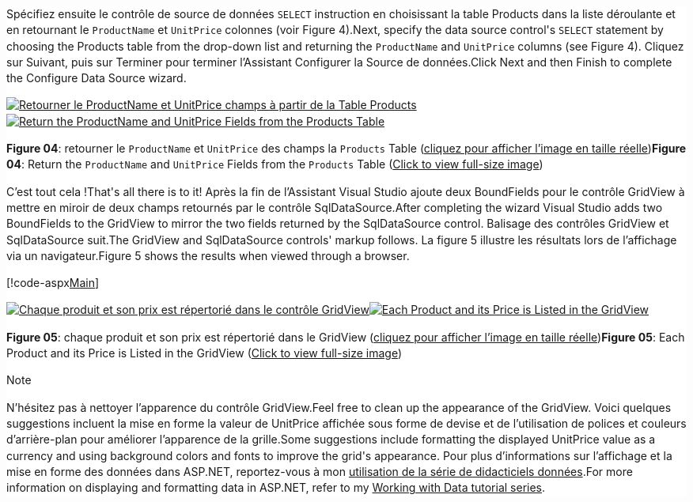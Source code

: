 
<span data-ttu-id="a77fc-154">Spécifiez ensuite le contrôle de source de données `SELECT` instruction en choisissant la table Products dans la liste déroulante et en retournant le `ProductName` et `UnitPrice` colonnes (voir Figure 4).</span><span class="sxs-lookup"><span data-stu-id="a77fc-154">Next, specify the data source control's `SELECT` statement by choosing the Products table from the drop-down list and returning the `ProductName` and `UnitPrice` columns (see Figure 4).</span></span> <span data-ttu-id="a77fc-155">Cliquez sur Suivant, puis sur Terminer pour terminer l’Assistant Configurer la Source de données.</span><span class="sxs-lookup"><span data-stu-id="a77fc-155">Click Next and then Finish to complete the Configure Data Source wizard.</span></span>


<span data-ttu-id="a77fc-156">[![Retourner le ProductName et UnitPrice champs à partir de la Table Products](interacting-with-the-content-page-from-the-master-page-cs/_static/image11.png)](interacting-with-the-content-page-from-the-master-page-cs/_static/image10.png)</span><span class="sxs-lookup"><span data-stu-id="a77fc-156">[![Return the ProductName and UnitPrice Fields from the Products Table](interacting-with-the-content-page-from-the-master-page-cs/_static/image11.png)](interacting-with-the-content-page-from-the-master-page-cs/_static/image10.png)</span></span>

<span data-ttu-id="a77fc-157">**Figure 04**: retourner le `ProductName` et `UnitPrice` des champs la `Products` Table ([cliquez pour afficher l’image en taille réelle](interacting-with-the-content-page-from-the-master-page-cs/_static/image12.png))</span><span class="sxs-lookup"><span data-stu-id="a77fc-157">**Figure 04**: Return the `ProductName` and `UnitPrice` Fields from the `Products` Table  ([Click to view full-size image](interacting-with-the-content-page-from-the-master-page-cs/_static/image12.png))</span></span>


<span data-ttu-id="a77fc-158">C’est tout cela !</span><span class="sxs-lookup"><span data-stu-id="a77fc-158">That's all there is to it!</span></span> <span data-ttu-id="a77fc-159">Après la fin de l’Assistant Visual Studio ajoute deux BoundFields pour le contrôle GridView à mettre en miroir de deux champs retournés par le contrôle SqlDataSource.</span><span class="sxs-lookup"><span data-stu-id="a77fc-159">After completing the wizard Visual Studio adds two BoundFields to the GridView to mirror the two fields returned by the SqlDataSource control.</span></span> <span data-ttu-id="a77fc-160">Balisage des contrôles GridView et SqlDataSource suit.</span><span class="sxs-lookup"><span data-stu-id="a77fc-160">The GridView and SqlDataSource controls' markup follows.</span></span> <span data-ttu-id="a77fc-161">La figure 5 illustre les résultats lors de l’affichage via un navigateur.</span><span class="sxs-lookup"><span data-stu-id="a77fc-161">Figure 5 shows the results when viewed through a browser.</span></span>


[!code-aspx[Main](interacting-with-the-content-page-from-the-master-page-cs/samples/sample2.aspx)]


<span data-ttu-id="a77fc-162">[![Chaque produit et son prix est répertorié dans le contrôle GridView](interacting-with-the-content-page-from-the-master-page-cs/_static/image14.png)](interacting-with-the-content-page-from-the-master-page-cs/_static/image13.png)</span><span class="sxs-lookup"><span data-stu-id="a77fc-162">[![Each Product and its Price is Listed in the GridView](interacting-with-the-content-page-from-the-master-page-cs/_static/image14.png)](interacting-with-the-content-page-from-the-master-page-cs/_static/image13.png)</span></span>

<span data-ttu-id="a77fc-163">**Figure 05**: chaque produit et son prix est répertorié dans le GridView ([cliquez pour afficher l’image en taille réelle](interacting-with-the-content-page-from-the-master-page-cs/_static/image15.png))</span><span class="sxs-lookup"><span data-stu-id="a77fc-163">**Figure 05**: Each Product and its Price is Listed in the GridView  ([Click to view full-size image](interacting-with-the-content-page-from-the-master-page-cs/_static/image15.png))</span></span>


> [!NOTE]
> <span data-ttu-id="a77fc-164">N’hésitez pas à nettoyer l’apparence du contrôle GridView.</span><span class="sxs-lookup"><span data-stu-id="a77fc-164">Feel free to clean up the appearance of the GridView.</span></span> <span data-ttu-id="a77fc-165">Voici quelques suggestions incluent la mise en forme la valeur de UnitPrice affichée sous forme de devise et de l’utilisation de polices et couleurs d’arrière-plan pour améliorer l’apparence de la grille.</span><span class="sxs-lookup"><span data-stu-id="a77fc-165">Some suggestions include formatting the displayed UnitPrice value as a currency and using background colors and fonts to improve the grid's appearance.</span></span> <span data-ttu-id="a77fc-166">Pour plus d’informations sur l’affichage et la mise en forme des données dans ASP.NET, reportez-vous à mon [utilisation de la série de didacticiels données](../../data-access/index.md).</span><span class="sxs-lookup"><span data-stu-id="a77fc-166">For more information on displaying and formatting data in ASP.NET, refer to my [Working with Data tutorial series](../../data-access/index.md).</span></span>
